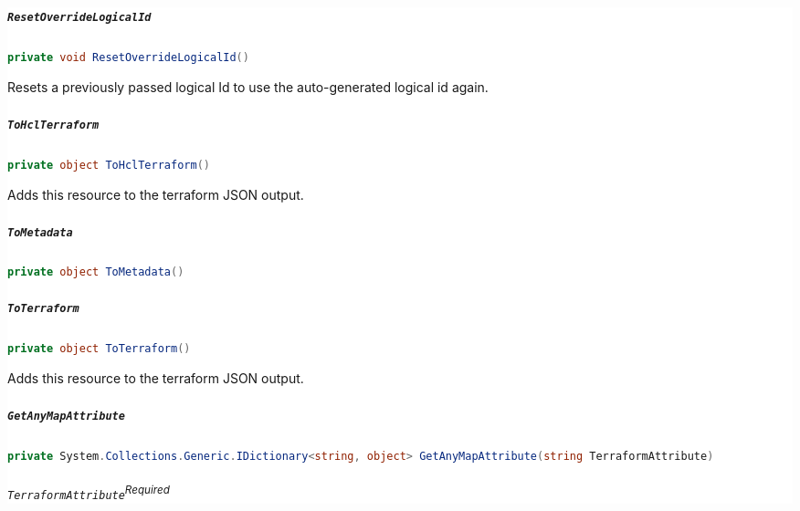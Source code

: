 
##### `ResetOverrideLogicalId` <a name="ResetOverrideLogicalId" id="rhizo-co-terraform-provider-oci.dataOciManagementAgentManagementAgentPlugins.DataOciManagementAgentManagementAgentPlugins.resetOverrideLogicalId"></a>

```csharp
private void ResetOverrideLogicalId()
```

Resets a previously passed logical Id to use the auto-generated logical id again.

##### `ToHclTerraform` <a name="ToHclTerraform" id="rhizo-co-terraform-provider-oci.dataOciManagementAgentManagementAgentPlugins.DataOciManagementAgentManagementAgentPlugins.toHclTerraform"></a>

```csharp
private object ToHclTerraform()
```

Adds this resource to the terraform JSON output.

##### `ToMetadata` <a name="ToMetadata" id="rhizo-co-terraform-provider-oci.dataOciManagementAgentManagementAgentPlugins.DataOciManagementAgentManagementAgentPlugins.toMetadata"></a>

```csharp
private object ToMetadata()
```

##### `ToTerraform` <a name="ToTerraform" id="rhizo-co-terraform-provider-oci.dataOciManagementAgentManagementAgentPlugins.DataOciManagementAgentManagementAgentPlugins.toTerraform"></a>

```csharp
private object ToTerraform()
```

Adds this resource to the terraform JSON output.

##### `GetAnyMapAttribute` <a name="GetAnyMapAttribute" id="rhizo-co-terraform-provider-oci.dataOciManagementAgentManagementAgentPlugins.DataOciManagementAgentManagementAgentPlugins.getAnyMapAttribute"></a>

```csharp
private System.Collections.Generic.IDictionary<string, object> GetAnyMapAttribute(string TerraformAttribute)
```

###### `TerraformAttribute`<sup>Required</sup> <a name="TerraformAttribute" id="rhizo-co-terraform-provider-oci.dataOciManagementAgentManagementAgentPlugins.DataOciManagementAgentManagementAgentPlugins.getAnyMapAttribute.parameter.terraformAttribute"></a>
